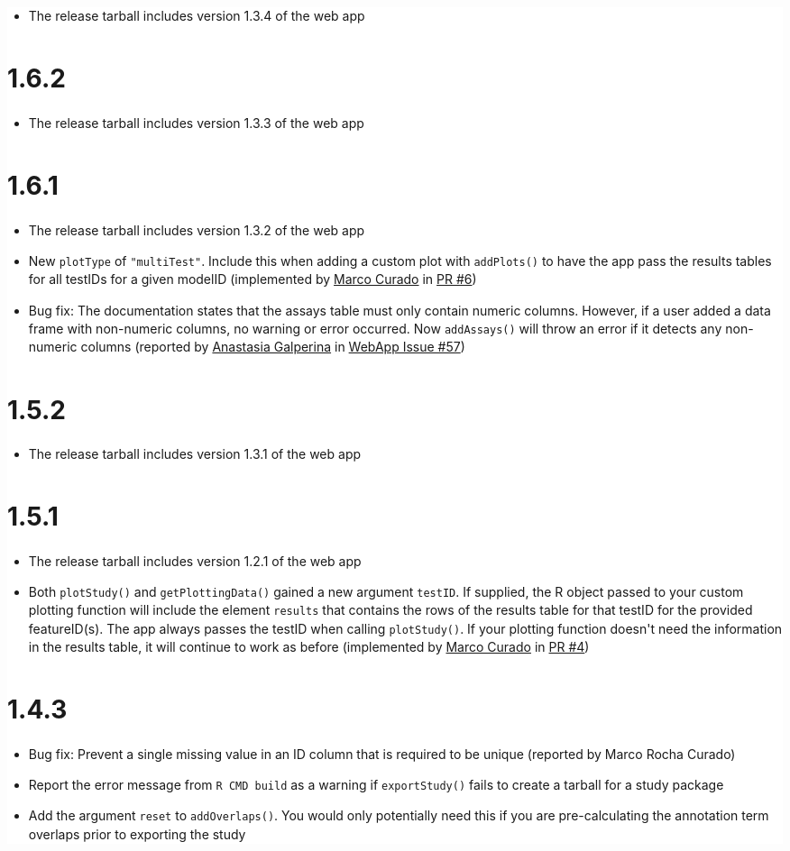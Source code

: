 * The release tarball includes version 1.3.4 of the web app

# 1.6.2

* The release tarball includes version 1.3.3 of the web app

# 1.6.1

* The release tarball includes version 1.3.2 of the web app

* New `plotType` of `"multiTest"`. Include this when adding a custom plot with
`addPlots()` to have the app pass the results tables for all testIDs for a given
modelID (implemented by [Marco Curado](https://github.com/curadomr) in [PR
#6](https://github.com/abbvie-external/OmicNavigator/pull/6))

* Bug fix: The documentation states that the assays table must only contain
numeric columns. However, if a user added a data frame with non-numeric columns,
no warning or error occurred. Now `addAssays()` will throw an error if it
detects any non-numeric columns (reported by [Anastasia
Galperina](https://github.com/agalperina) in [WebApp Issue
#57](https://github.com/abbvie-external/OmicNavigatorWebApp/issues/57))

# 1.5.2

* The release tarball includes version 1.3.1 of the web app

# 1.5.1

* The release tarball includes version 1.2.1 of the web app

* Both `plotStudy()` and `getPlottingData()` gained a new argument `testID`. If
supplied, the R object passed to your custom plotting function will include the
element `results` that contains the rows of the results table for that testID
for the provided featureID(s). The app always passes the testID when calling
`plotStudy()`. If your plotting function doesn't need the information in the
results table, it will continue to work as before (implemented by [Marco
Curado](https://github.com/curadomr) in [PR
#4](https://github.com/abbvie-external/OmicNavigator/pull/4))

# 1.4.3

* Bug fix: Prevent a single missing value in an ID column that is required to be
unique (reported by Marco Rocha Curado)

* Report the error message from `R CMD build` as a warning if `exportStudy()`
fails to create a tarball for a study package

* Add the argument `reset` to `addOverlaps()`. You would only potentially need
this if you are pre-calculating the annotation term overlaps prior to exporting
the study
